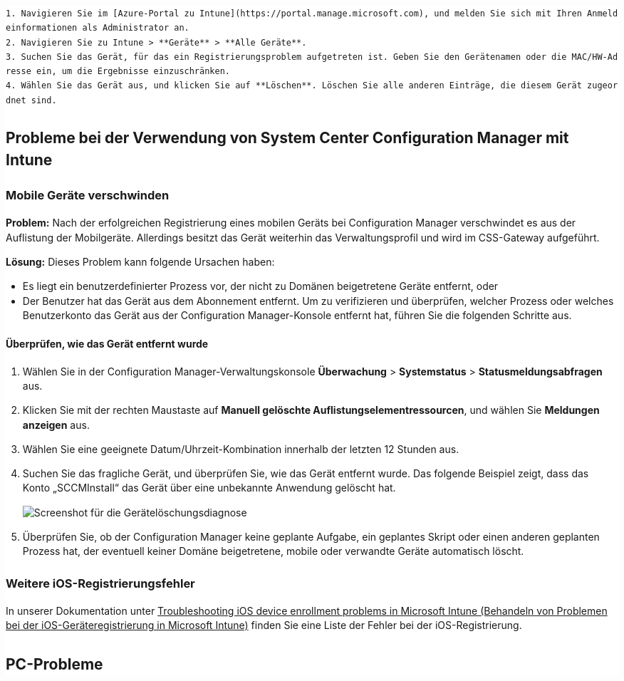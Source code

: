     1. Navigieren Sie im [Azure-Portal zu Intune](https://portal.manage.microsoft.com), und melden Sie sich mit Ihren Anmeldeinformationen als Administrator an.
    2. Navigieren Sie zu Intune > **Geräte** > **Alle Geräte**.  
    3. Suchen Sie das Gerät, für das ein Registrierungsproblem aufgetreten ist. Geben Sie den Gerätenamen oder die MAC/HW-Adresse ein, um die Ergebnisse einzuschränken.
    4. Wählen Sie das Gerät aus, und klicken Sie auf **Löschen**. Löschen Sie alle anderen Einträge, die diesem Gerät zugeordnet sind.  

## <a name="issues-when-using-system-center-configuration-manager-with-intune"></a>Probleme bei der Verwendung von System Center Configuration Manager mit Intune
### <a name="mobile-devices-disappear"></a>Mobile Geräte verschwinden
**Problem:** Nach der erfolgreichen Registrierung eines mobilen Geräts bei Configuration Manager verschwindet es aus der Auflistung der Mobilgeräte. Allerdings besitzt das Gerät weiterhin das Verwaltungsprofil und wird im CSS-Gateway aufgeführt.

**Lösung:** Dieses Problem kann folgende Ursachen haben:
- Es liegt ein benutzerdefinierter Prozess vor, der nicht zu Domänen beigetretene Geräte entfernt, oder 
- Der Benutzer hat das Gerät aus dem Abonnement entfernt.
Um zu verifizieren und überprüfen, welcher Prozess oder welches Benutzerkonto das Gerät aus der Configuration Manager-Konsole entfernt hat, führen Sie die folgenden Schritte aus.

#### <a name="check-how-device-was-removed"></a>Überprüfen, wie das Gerät entfernt wurde

1.  Wählen Sie in der Configuration Manager-Verwaltungskonsole **Überwachung** &gt; **Systemstatus** &gt; **Statusmeldungsabfragen** aus.

2.  Klicken Sie mit der rechten Maustaste auf **Manuell gelöschte Auflistungselementressourcen**, und wählen Sie **Meldungen anzeigen** aus.

3.  Wählen Sie eine geeignete Datum/Uhrzeit-Kombination innerhalb der letzten 12 Stunden aus.

4.  Suchen Sie das fragliche Gerät, und überprüfen Sie, wie das Gerät entfernt wurde. Das folgende Beispiel zeigt, dass das Konto „SCCMInstall“ das Gerät über eine unbekannte Anwendung gelöscht hat.

    ![Screenshot für die Gerätelöschungsdiagnose](./media/troubleshoot-device-enrollment-in-intune/CM_With_Intune_Unknown_App_Deleted_Device.jpg)

5.  Überprüfen Sie, ob der Configuration Manager keine geplante Aufgabe, ein geplantes Skript oder einen anderen geplanten Prozess hat, der eventuell keiner Domäne beigetretene, mobile oder verwandte Geräte automatisch löscht.

### <a name="other-ios-enrollment-errors"></a>Weitere iOS-Registrierungsfehler
In unserer Dokumentation unter [Troubleshooting iOS device enrollment problems in Microsoft Intune (Behandeln von Problemen bei der iOS-Geräteregistrierung in Microsoft Intune)](https://support.microsoft.com/help/4039809/troubleshooting-ios-device-enrollment-in-intune) finden Sie eine Liste der Fehler bei der iOS-Registrierung.

## <a name="pc-issues"></a>PC-Probleme
